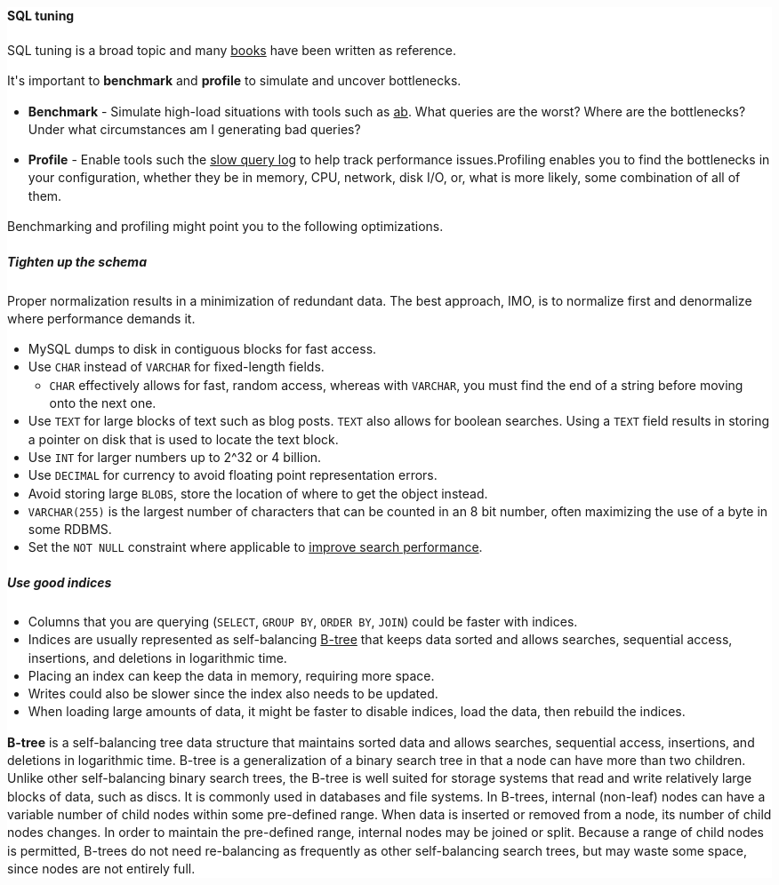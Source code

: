 #### SQL tuning

SQL tuning is a broad topic and many [books](https://www.amazon.com/s/ref=nb_sb_noss_2?url=search-alias%3Daps&field-keywords=sql+tuning) have been written as reference.

It's important to **benchmark** and **profile** to simulate and uncover bottlenecks.

* **Benchmark** - Simulate high-load situations with tools such as [ab](http://httpd.apache.org/docs/2.2/programs/ab.html).
What queries are the worst? Where are the bottlenecks? Under what circumstances am I generating bad queries? 

* **Profile** - Enable tools such  the [slow query log](http://dev.mysql.com/doc/refman/5.7/en/slow-query-log.html) to help track performance issues.Profiling enables you to find the bottlenecks in your configuration, whether they be in memory, CPU, network, disk I/O, or, what is more likely, some combination of all of them.

Benchmarking and profiling might point you to the following optimizations.

##### Tighten up the schema
Proper normalization results in a minimization of redundant data. The best approach, IMO, is to normalize first and denormalize where performance demands it.
* MySQL dumps to disk in contiguous blocks for fast access.
* Use `CHAR` instead of `VARCHAR` for fixed-length fields.
    * `CHAR` effectively allows for fast, random access, whereas with `VARCHAR`, you must find the end of a string before moving onto the next one.
* Use `TEXT` for large blocks of text such as blog posts.  `TEXT` also allows for boolean searches.  Using a `TEXT` field results in storing a pointer on disk that is used to locate the text block.
* Use `INT` for larger numbers up to 2^32 or 4 billion.
* Use `DECIMAL` for currency to avoid floating point representation errors.
* Avoid storing large `BLOBS`, store the location of where to get the object instead.
* `VARCHAR(255)` is the largest number of characters that can be counted in an 8 bit number, often maximizing the use of a byte in some RDBMS.
* Set the `NOT NULL` constraint where applicable to [improve search performance](http://stackoverflow.com/questions/1017239/how-do-null-values-affect-performance-in-a-database-search).

##### Use good indices

* Columns that you are querying (`SELECT`, `GROUP BY`, `ORDER BY`, `JOIN`) could be faster with indices.
* Indices are usually represented as self-balancing [B-tree](https://en.wikipedia.org/wiki/B-tree) that keeps data sorted and allows searches, sequential access, insertions, and deletions in logarithmic time.
* Placing an index can keep the data in memory, requiring more space.
* Writes could also be slower since the index also needs to be updated.
* When loading large amounts of data, it might be faster to disable indices, load the data, then rebuild the indices.

**B-tree** is a self-balancing tree data structure that maintains sorted data and allows searches, sequential access, insertions, and deletions in logarithmic time. B-tree is a generalization of a binary search tree in that a node can have more than two children. Unlike other self-balancing binary search trees, the B-tree is well suited for storage systems that read and write relatively large blocks of data, such as discs. It is commonly used in databases and file systems.
In B-trees, internal (non-leaf) nodes can have a variable number of child nodes within some pre-defined range. When data is inserted or removed from a node, its number of child nodes changes. In order to maintain the pre-defined range, internal nodes may be joined or split. Because a range of child nodes is permitted, B-trees do not need re-balancing as frequently as other self-balancing search trees, but may waste some space, since nodes are not entirely full. 

